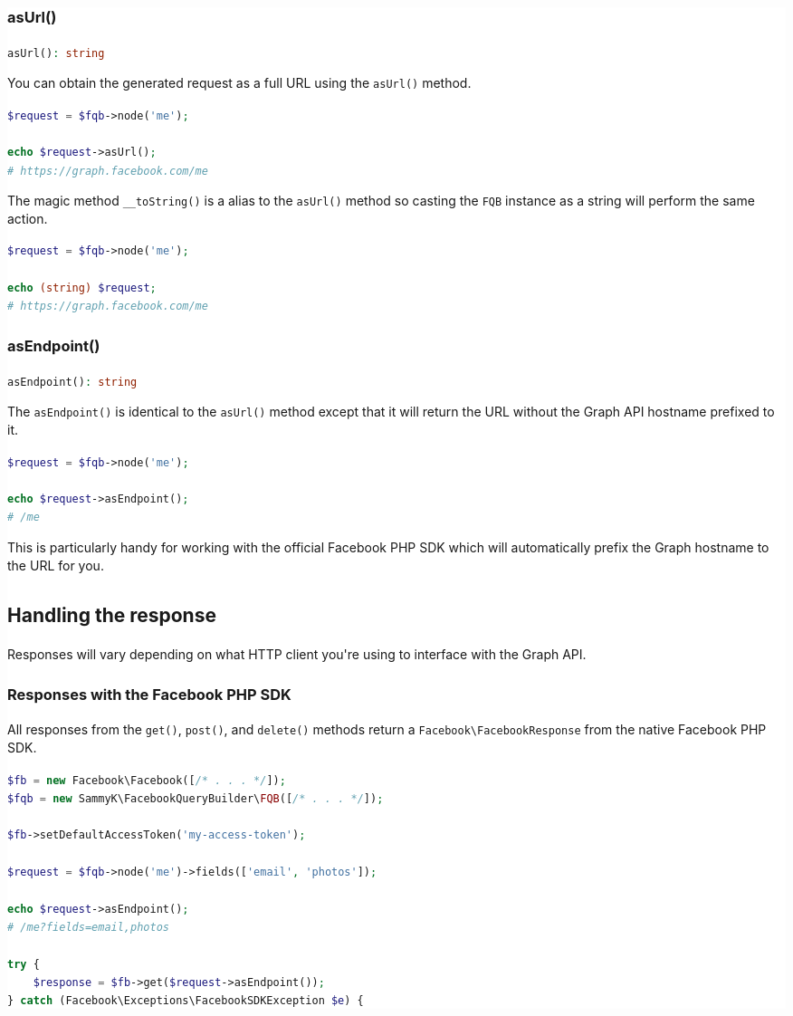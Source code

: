 
### asUrl()

```php
asUrl(): string
```

You can obtain the generated request as a full URL using the `asUrl()` method.

```php
$request = $fqb->node('me');

echo $request->asUrl();
# https://graph.facebook.com/me
```

The magic method `__toString()` is a alias to the `asUrl()` method so casting the `FQB` instance as a string will perform the same action.

```php
$request = $fqb->node('me');

echo (string) $request;
# https://graph.facebook.com/me
```


### asEndpoint()

```php
asEndpoint(): string
```

The `asEndpoint()` is identical to the `asUrl()` method except that it will return the URL without the Graph API hostname prefixed to it.

```php
$request = $fqb->node('me');

echo $request->asEndpoint();
# /me
```

This is particularly handy for working with the official Facebook PHP SDK which will automatically prefix the Graph hostname to the URL for you.


## Handling the response

Responses will vary depending on what HTTP client you're using to interface with the Graph API.


### Responses with the Facebook PHP SDK

All responses from the `get()`, `post()`, and `delete()` methods return a `Facebook\FacebookResponse` from the native Facebook PHP SDK.

```php
$fb = new Facebook\Facebook([/* . . . */]);
$fqb = new SammyK\FacebookQueryBuilder\FQB([/* . . . */]);

$fb->setDefaultAccessToken('my-access-token');

$request = $fqb->node('me')->fields(['email', 'photos']);

echo $request->asEndpoint();
# /me?fields=email,photos

try {
    $response = $fb->get($request->asEndpoint());
} catch (Facebook\Exceptions\FacebookSDKException $e) {
```